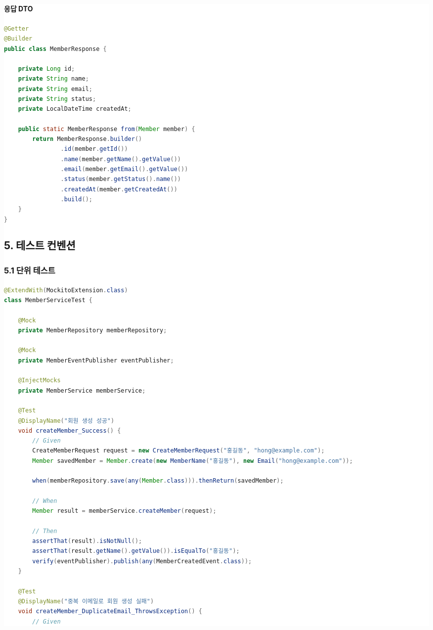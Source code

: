 #### 응답 DTO
```java
@Getter
@Builder
public class MemberResponse {
    
    private Long id;
    private String name;
    private String email;
    private String status;
    private LocalDateTime createdAt;
    
    public static MemberResponse from(Member member) {
        return MemberResponse.builder()
                .id(member.getId())
                .name(member.getName().getValue())
                .email(member.getEmail().getValue())
                .status(member.getStatus().name())
                .createdAt(member.getCreatedAt())
                .build();
    }
}
```

## 5. 테스트 컨벤션

### 5.1 단위 테스트

```java
@ExtendWith(MockitoExtension.class)
class MemberServiceTest {
    
    @Mock
    private MemberRepository memberRepository;
    
    @Mock
    private MemberEventPublisher eventPublisher;
    
    @InjectMocks
    private MemberService memberService;
    
    @Test
    @DisplayName("회원 생성 성공")
    void createMember_Success() {
        // Given
        CreateMemberRequest request = new CreateMemberRequest("홍길동", "hong@example.com");
        Member savedMember = Member.create(new MemberName("홍길동"), new Email("hong@example.com"));
        
        when(memberRepository.save(any(Member.class))).thenReturn(savedMember);
        
        // When
        Member result = memberService.createMember(request);
        
        // Then
        assertThat(result).isNotNull();
        assertThat(result.getName().getValue()).isEqualTo("홍길동");
        verify(eventPublisher).publish(any(MemberCreatedEvent.class));
    }
    
    @Test
    @DisplayName("중복 이메일로 회원 생성 실패")
    void createMember_DuplicateEmail_ThrowsException() {
        // Given
```